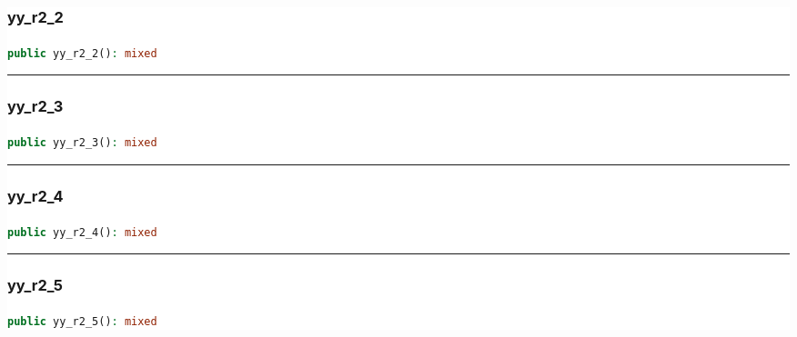 ### yy_r2_2



```php
public yy_r2_2(): mixed
```












***

### yy_r2_3



```php
public yy_r2_3(): mixed
```












***

### yy_r2_4



```php
public yy_r2_4(): mixed
```












***

### yy_r2_5



```php
public yy_r2_5(): mixed
```



